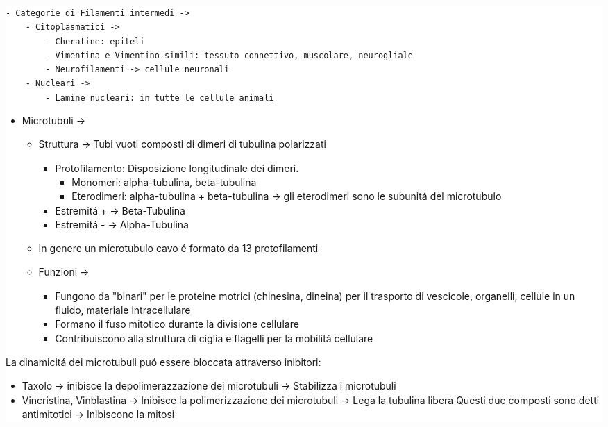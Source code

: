 	- Categorie di Filamenti intermedi ->
		- Citoplasmatici ->
			- Cheratine: epiteli
			- Vimentina e Vimentino-simili: tessuto connettivo, muscolare, neurogliale
			- Neurofilamenti -> cellule neuronali
		- Nucleari ->
			- Lamine nucleari: in tutte le cellule animali

- Microtubuli ->
	- Struttura -> Tubi vuoti composti di dimeri di tubulina polarizzati
		- Protofilamento: Disposizione longitudinale dei dimeri. 
			- Monomeri: alpha-tubulina, beta-tubulina
			- Eterodimeri: alpha-tubulina + beta-tubulina -> gli eterodimeri sono le subunitá del microtubulo
		- Estremitá + -> Beta-Tubulina
		- Estremitá - -> Alpha-Tubulina
	- In genere un microtubulo cavo é formato da 13 protofilamenti
		
	- Funzioni ->
		- Fungono da "binari" per le proteine motrici (chinesina, dineina) per il trasporto di vescicole, organelli, cellule in un fluido, materiale intracellulare
		- Formano il fuso mitotico durante la divisione cellulare
		- Contribuiscono alla struttura di ciglia e flagelli per la mobilitá cellulare

La dinamicitá dei microtubuli puó essere bloccata attraverso inibitori:
- Taxolo -> inibisce la depolimerazzazione dei microtubuli -> Stabilizza i microtubuli
- Vincristina, Vinblastina -> Inibisce la polimerizzazione dei microtubuli -> Lega la tubulina libera
Questi due composti sono detti antimitotici -> Inibiscono la mitosi